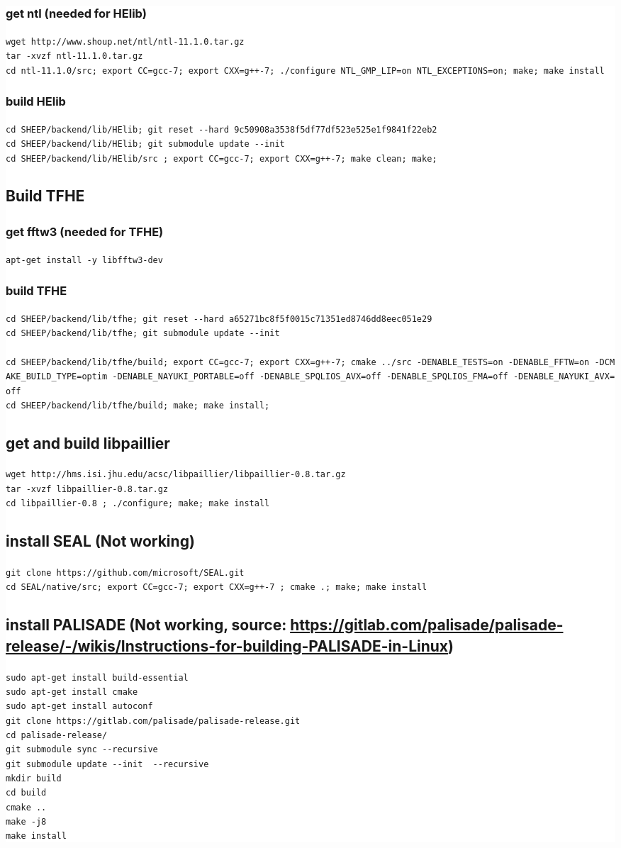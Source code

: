 ### get ntl (needed for HElib)
```
wget http://www.shoup.net/ntl/ntl-11.1.0.tar.gz
tar -xvzf ntl-11.1.0.tar.gz
cd ntl-11.1.0/src; export CC=gcc-7; export CXX=g++-7; ./configure NTL_GMP_LIP=on NTL_EXCEPTIONS=on; make; make install
```

### build HElib
```
cd SHEEP/backend/lib/HElib; git reset --hard 9c50908a3538f5df77df523e525e1f9841f22eb2
cd SHEEP/backend/lib/HElib; git submodule update --init
cd SHEEP/backend/lib/HElib/src ; export CC=gcc-7; export CXX=g++-7; make clean; make;
```

## Build TFHE

### get fftw3 (needed for TFHE)
```
apt-get install -y libfftw3-dev
```

### build TFHE
```
cd SHEEP/backend/lib/tfhe; git reset --hard a65271bc8f5f0015c71351ed8746dd8eec051e29
cd SHEEP/backend/lib/tfhe; git submodule update --init

cd SHEEP/backend/lib/tfhe/build; export CC=gcc-7; export CXX=g++-7; cmake ../src -DENABLE_TESTS=on -DENABLE_FFTW=on -DCMAKE_BUILD_TYPE=optim -DENABLE_NAYUKI_PORTABLE=off -DENABLE_SPQLIOS_AVX=off -DENABLE_SPQLIOS_FMA=off -DENABLE_NAYUKI_AVX=off
cd SHEEP/backend/lib/tfhe/build; make; make install;
```

## get and build libpaillier
```
wget http://hms.isi.jhu.edu/acsc/libpaillier/libpaillier-0.8.tar.gz
tar -xvzf libpaillier-0.8.tar.gz
cd libpaillier-0.8 ; ./configure; make; make install
```

## install SEAL (Not working)
```
git clone https://github.com/microsoft/SEAL.git
cd SEAL/native/src; export CC=gcc-7; export CXX=g++-7 ; cmake .; make; make install
```

## install PALISADE (Not working, source: https://gitlab.com/palisade/palisade-release/-/wikis/Instructions-for-building-PALISADE-in-Linux)
```
sudo apt-get install build-essential
sudo apt-get install cmake
sudo apt-get install autoconf
git clone https://gitlab.com/palisade/palisade-release.git
cd palisade-release/
git submodule sync --recursive
git submodule update --init  --recursive
mkdir build
cd build
cmake ..
make -j8
make install
```